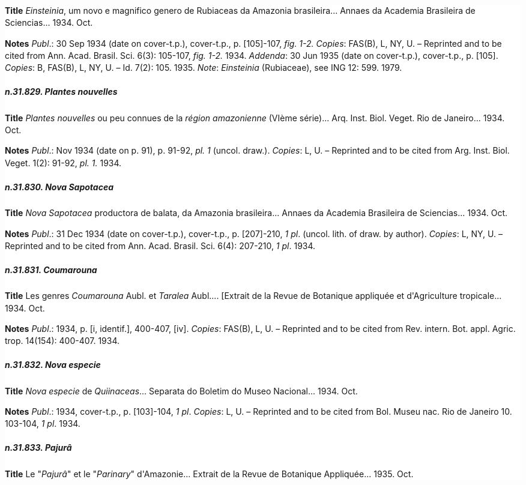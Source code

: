 **Title**
*Einsteinia*, um novo e magnifico genero de Rubiaceas da Amazonia brasileira... Annaes da Academia Brasileira de Sciencias... 1934. Oct.

**Notes**
*Publ*.: 30 Sep 1934 (date on cover-t.p.), cover-t.p., p. \[105\]-107, *fig. 1-2. Copies*: FAS(B), L, NY, U. – Reprinted and to be cited from Ann. Acad. Brasil. Sci. 6(3): 105-107, *fig. 1-2.* 1934.
*Addenda*: 30 Jun 1935 (date on cover-t.p.), cover-t.p., p. \[105\]. *Copies*: B, FAS(B), L, NY, U. – Id. 7(2): 105. 1935.
*Note*: *Einsteinia* (Rubiaceae), see ING 12: 599. 1979.

##### n.31.829. Plantes nouvelles

**Title**
*Plantes nouvelles* ou peu connues de la *région amazonienne* (VIème série)... Arq. Inst. Biol. Veget. Rio de Janeiro... 1934. Oct.

**Notes**
*Publ*.: Nov 1934 (date on p. 91), p. 91-92, *pl. 1* (uncol. draw.). *Copies*: L, U. – Reprinted and to be cited from Arg. Inst. Biol. Veget. 1(2): 91-92, *pl. 1.* 1934.

##### n.31.830. Nova Sapotacea

**Title**
*Nova Sapotacea* productora de balata, da Amazonia brasileira... Annaes da Academia Brasileira de Sciencias... 1934. Oct.

**Notes**
*Publ*.: 31 Dec 1934 (date on cover-t.p.), cover-t.p., p. \[207\]-210, *1 pl*. (uncol. lith. of draw. by author). *Copies*: L, NY, U. – Reprinted and to be cited from Ann. Acad. Brasil. Sci. 6(4): 207-210, *1 pl*. 1934.

##### n.31.831. Coumarouna

**Title**
Les genres *Coumarouna* Aubl. et *Taralea* Aubl.... \[Extrait de la Revue de Botanique appliquée et d'Agriculture tropicale... 1934. Oct.

**Notes**
*Publ*.: 1934, p. \[i, identif.\], 400-407, \[iv\]. *Copies*: FAS(B), L, U. – Reprinted and to be cited from Rev. intern. Bot. appl. Agric. trop. 14(154): 400-407. 1934.

##### n.31.832. Nova especie

**Title**
*Nova especie* de *Quiinaceas*... Separata do Boletim do Museo Nacional... 1934. Oct.

**Notes**
*Publ*.: 1934, cover-t.p., p. \[103\]-104, *1 pl*. *Copies*: L, U. – Reprinted and to be cited from Bol. Museu nac. Rio de Janeiro 10. 103-104, *1 pl*. 1934.

##### n.31.833. Pajurâ

**Title**
Le "*Pajurâ*" et le "*Parinary*" d'Amazonie... Extrait de la Revue de Botanique Appliquée... 1935. Oct.
